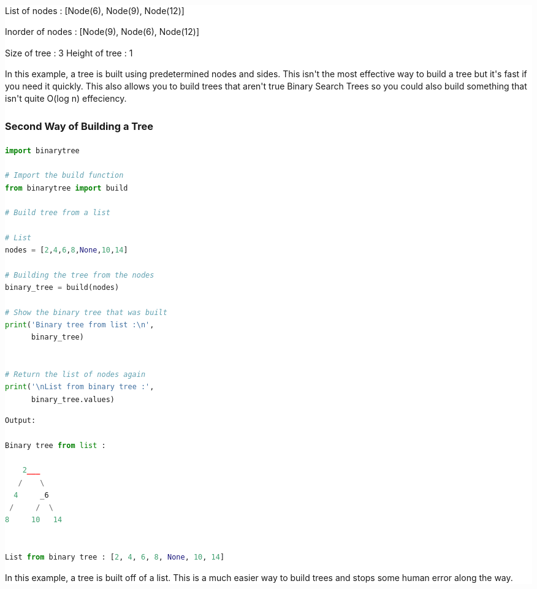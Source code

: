 List of nodes : [Node(6), Node(9), Node(12)]

Inorder of nodes : [Node(9), Node(6), Node(12)]

Size of tree : 3
Height of tree : 1

In this example, a tree is built using predetermined nodes and sides. This isn't the most effective way to build a tree but it's fast if you need it quickly. This also allows you to build trees that aren't true Binary Search Trees so you could also build something that isn't quite O(log n) effeciency. 


### Second Way of Building a Tree

```python
import binarytree

# Import the build function
from binarytree import build

# Build tree from a list

# List
nodes = [2,4,6,8,None,10,14]

# Building the tree from the nodes
binary_tree = build(nodes)

# Show the binary tree that was built
print('Binary tree from list :\n',
      binary_tree)
  
  
# Return the list of nodes again
print('\nList from binary tree :', 
      binary_tree.values)
```
```python
Output:

Binary tree from list :
 
    2___
   /    \
  4     _6
 /     /  \
8     10   14


List from binary tree : [2, 4, 6, 8, None, 10, 14]
```
In this example, a tree is built off of a list. This is a much easier way to build trees and stops some human error along the way.
